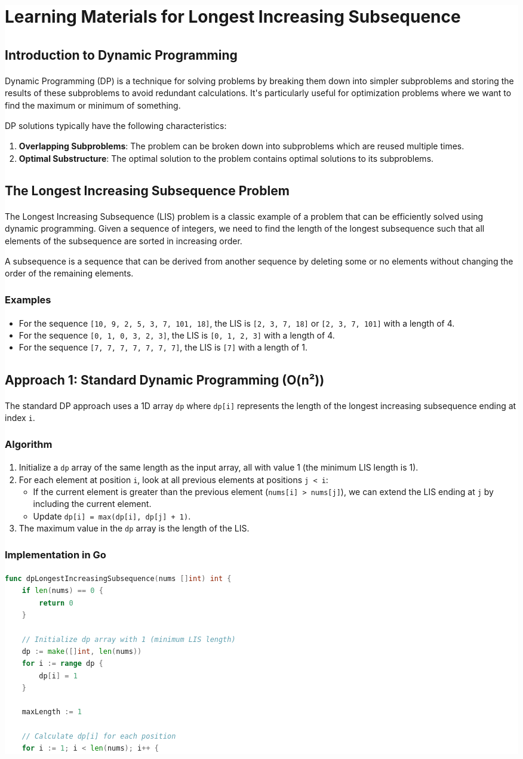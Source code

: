 # Learning Materials for Longest Increasing Subsequence

## Introduction to Dynamic Programming

Dynamic Programming (DP) is a technique for solving problems by breaking them down into simpler subproblems and storing the results of these subproblems to avoid redundant calculations. It's particularly useful for optimization problems where we want to find the maximum or minimum of something.

DP solutions typically have the following characteristics:
1. **Overlapping Subproblems**: The problem can be broken down into subproblems which are reused multiple times.
2. **Optimal Substructure**: The optimal solution to the problem contains optimal solutions to its subproblems.

## The Longest Increasing Subsequence Problem

The Longest Increasing Subsequence (LIS) problem is a classic example of a problem that can be efficiently solved using dynamic programming. Given a sequence of integers, we need to find the length of the longest subsequence such that all elements of the subsequence are sorted in increasing order.

A subsequence is a sequence that can be derived from another sequence by deleting some or no elements without changing the order of the remaining elements.

### Examples

- For the sequence `[10, 9, 2, 5, 3, 7, 101, 18]`, the LIS is `[2, 3, 7, 18]` or `[2, 3, 7, 101]` with a length of 4.
- For the sequence `[0, 1, 0, 3, 2, 3]`, the LIS is `[0, 1, 2, 3]` with a length of 4.
- For the sequence `[7, 7, 7, 7, 7, 7, 7]`, the LIS is `[7]` with a length of 1.

## Approach 1: Standard Dynamic Programming (O(n²))

The standard DP approach uses a 1D array `dp` where `dp[i]` represents the length of the longest increasing subsequence ending at index `i`.

### Algorithm

1. Initialize a `dp` array of the same length as the input array, all with value 1 (the minimum LIS length is 1).
2. For each element at position `i`, look at all previous elements at positions `j < i`:
   - If the current element is greater than the previous element (`nums[i] > nums[j]`), we can extend the LIS ending at `j` by including the current element.
   - Update `dp[i] = max(dp[i], dp[j] + 1)`.
3. The maximum value in the `dp` array is the length of the LIS.

### Implementation in Go

```go
func dpLongestIncreasingSubsequence(nums []int) int {
    if len(nums) == 0 {
        return 0
    }
    
    // Initialize dp array with 1 (minimum LIS length)
    dp := make([]int, len(nums))
    for i := range dp {
        dp[i] = 1
    }
    
    maxLength := 1
    
    // Calculate dp[i] for each position
    for i := 1; i < len(nums); i++ {
```